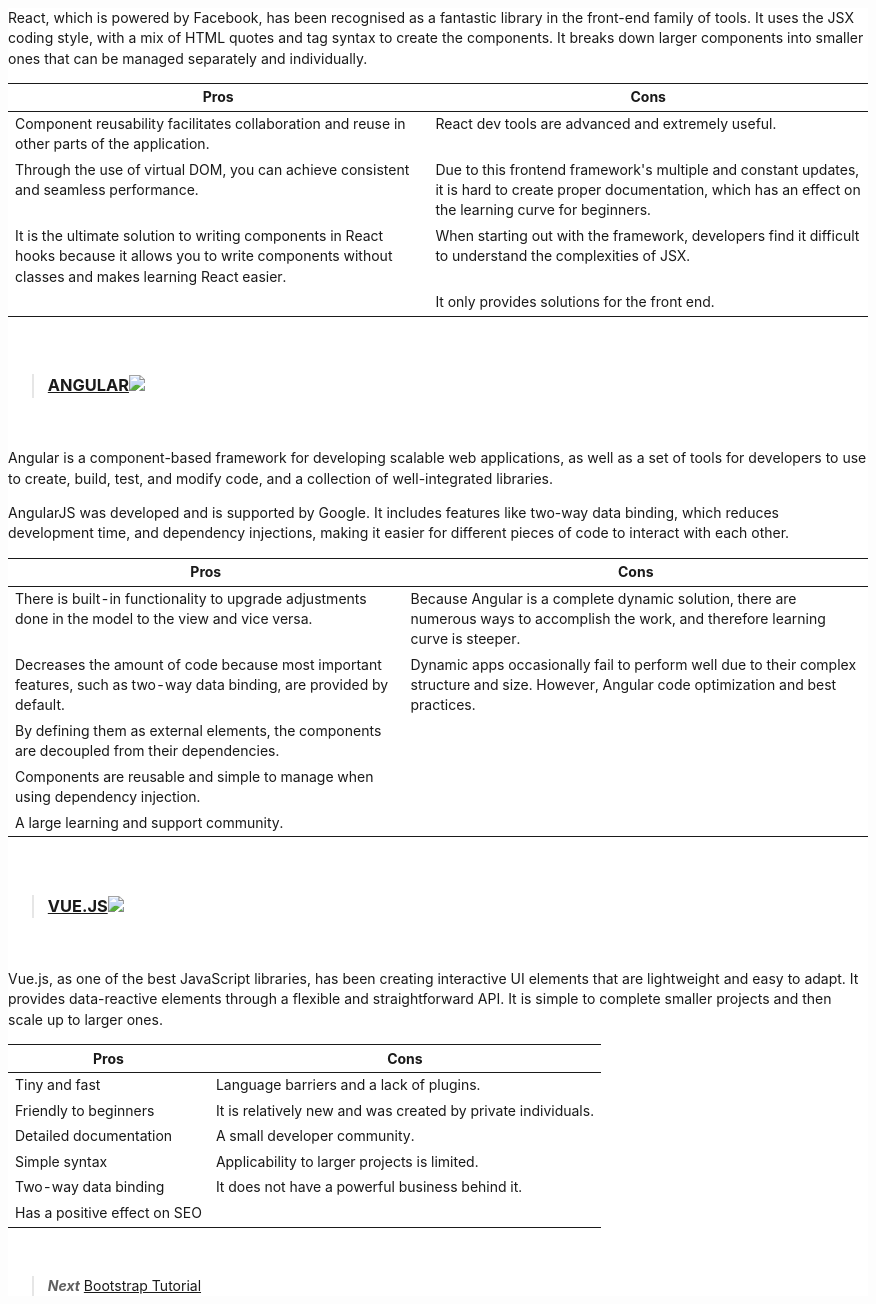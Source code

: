 <p>React, which is powered by Facebook, has been recognised as a fantastic library in the front-end family of tools. It uses the JSX coding style, with a mix of HTML quotes and tag syntax to create the components. It breaks down larger components into smaller ones that can be managed separately and individually.</p>

| Pros   | Cons |
| ------ | ---- |
| Component reusability facilitates collaboration and reuse in other parts of the application. | React dev tools are advanced and extremely useful. |
| Through the use of virtual DOM, you can achieve consistent and seamless performance. | Due to this frontend framework's multiple and constant updates, it is hard to create proper documentation, which has an effect on the learning curve for beginners. |
| It is the ultimate solution to writing components in React hooks because it allows you to write components without classes and makes learning React easier.  | When starting out with the framework, developers find it difficult to understand the complexities of JSX.  | 
| | It only provides solutions for the front end. |

<br>

>### <a href="https://angular.io/" target="_blank">**ANGULAR**<img src="https://res.cloudinary.com/practicaldev/image/fetch/s--yKAI-9dD--/c_imagga_scale,f_auto,fl_progressive,h_420,q_auto,w_1000/https://thepracticaldev.s3.amazonaws.com/i/rvcfi5kygx01n0k71yzn.png" width="100%" height="auto"></a>
<br>

<p>Angular is a component-based framework for developing scalable web applications, as well as a set of tools for developers to use to create, build, test, and modify code, and a collection of well-integrated libraries.</p>

<p>AngularJS was developed and is supported by Google. It includes features like two-way data binding, which reduces development time, and dependency injections, making it easier for different pieces of code to interact with each other.</p>

| Pros   | Cons |
| --- | ---- |
| There is built-in functionality to upgrade adjustments done in the model to the view and vice versa. | Because Angular is a complete dynamic solution, there are numerous ways to accomplish the work, and therefore learning curve is steeper. |
| Decreases the amount of code because most important features, such as two-way data binding, are provided by default. | Dynamic apps occasionally fail to perform well due to their complex structure and size. However, Angular code optimization and best practices. |
| By defining them as external elements, the components are decoupled from their dependencies.  | |
| Components are reusable and simple to manage when using dependency injection. |
A large learning and support community. | |

<br>

>### <a href="https://vuejs.org/" target="_blank">**VUE.JS**<img src="https://appwrk.com/wp-content/uploads/2022/12/Vue.js-The-Progressive-JavaScript-Framework-1024x482.webp" width="100%" height="auto"></a>
<br>

<p>Vue.js, as one of the best JavaScript libraries, has been creating interactive UI elements that are lightweight and easy to adapt. It provides data-reactive elements through a flexible and straightforward API. It is simple to complete smaller projects and then scale up to larger ones. </p>

| Pros   | Cons |
| ------ | ---- |
| Tiny and fast | Language barriers and a lack of plugins. |
| Friendly to beginners | It is relatively new and was created by private individuals.  |
| Detailed documentation  | A small developer community.  |
| Simple syntax  | Applicability to larger projects is limited.  |
| Two-way data binding  | It does not have a powerful business behind it.  |
| Has a positive effect on SEO  |  |

<br>

> ***Next*** [Bootstrap Tutorial](https://github.com/NikeTamayo-SouthlandCollege/Documentation/blob/main/Bootstrap-Tutorial.md)
